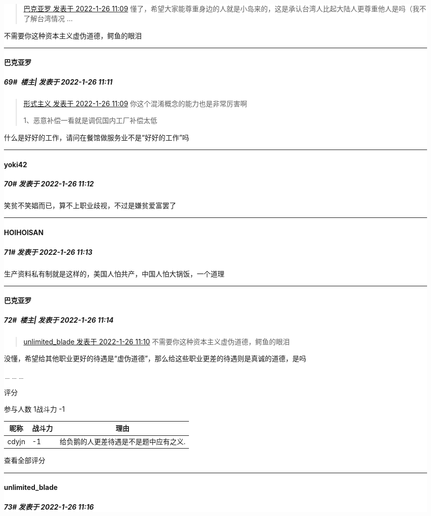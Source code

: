 <blockquote><a href="httphttps://bbs.saraba1st.com/2b/forum.php?mod=redirect&amp;goto=findpost&amp;pid=54433003&amp;ptid=2049302" target="_blank">巴克亚罗 发表于 2022-1-26 11:09</a>
懂了，希望大家能尊重身边的人就是小岛来的，这是承认台湾人比起大陆人更尊重他人是吗（我不了解台湾情况 ...</blockquote>
不需要你这种资本主义虚伪道德，鳄鱼的眼泪

*****

####  巴克亚罗  
##### 69#         楼主| 发表于 2022-1-26 11:11

<blockquote><a href="httphttps://bbs.saraba1st.com/2b/forum.php?mod=redirect&amp;goto=findpost&amp;pid=54432994&amp;ptid=2049302" target="_blank">形式主义 发表于 2022-1-26 11:09</a>
你这个混淆概念的能力也是非常厉害啊

1、恶意补偿一看就是调侃国内工厂补偿太低</blockquote>
什么是好好的工作，请问在餐馆做服务业不是“好好的工作”吗

*****

####  yoki42  
##### 70#       发表于 2022-1-26 11:12

笑贫不笑娼而已，算不上职业歧视，不过是嫌贫爱富罢了

*****

####  HOIHOISAN  
##### 71#       发表于 2022-1-26 11:13

生产资料私有制就是这样的，美国人怕共产，中国人怕大锅饭，一个道理

*****

####  巴克亚罗  
##### 72#         楼主| 发表于 2022-1-26 11:14

<blockquote><a href="httphttps://bbs.saraba1st.com/2b/forum.php?mod=redirect&amp;goto=findpost&amp;pid=54433018&amp;ptid=2049302" target="_blank">unlimited_blade 发表于 2022-1-26 11:10</a>
不需要你这种资本主义虚伪道德，鳄鱼的眼泪</blockquote>
没懂，希望给其他职业更好的待遇是“虚伪道德”，那么给这些职业更差的待遇则是真诚的道德，是吗

﹍﹍﹍

评分

 参与人数 1战斗力 -1

|昵称|战斗力|理由|
|----|---|---|
| cdyjn|-1|给负鹅的人更差待遇是不是题中应有之义.|

查看全部评分

*****

####  unlimited_blade  
##### 73#       发表于 2022-1-26 11:16
